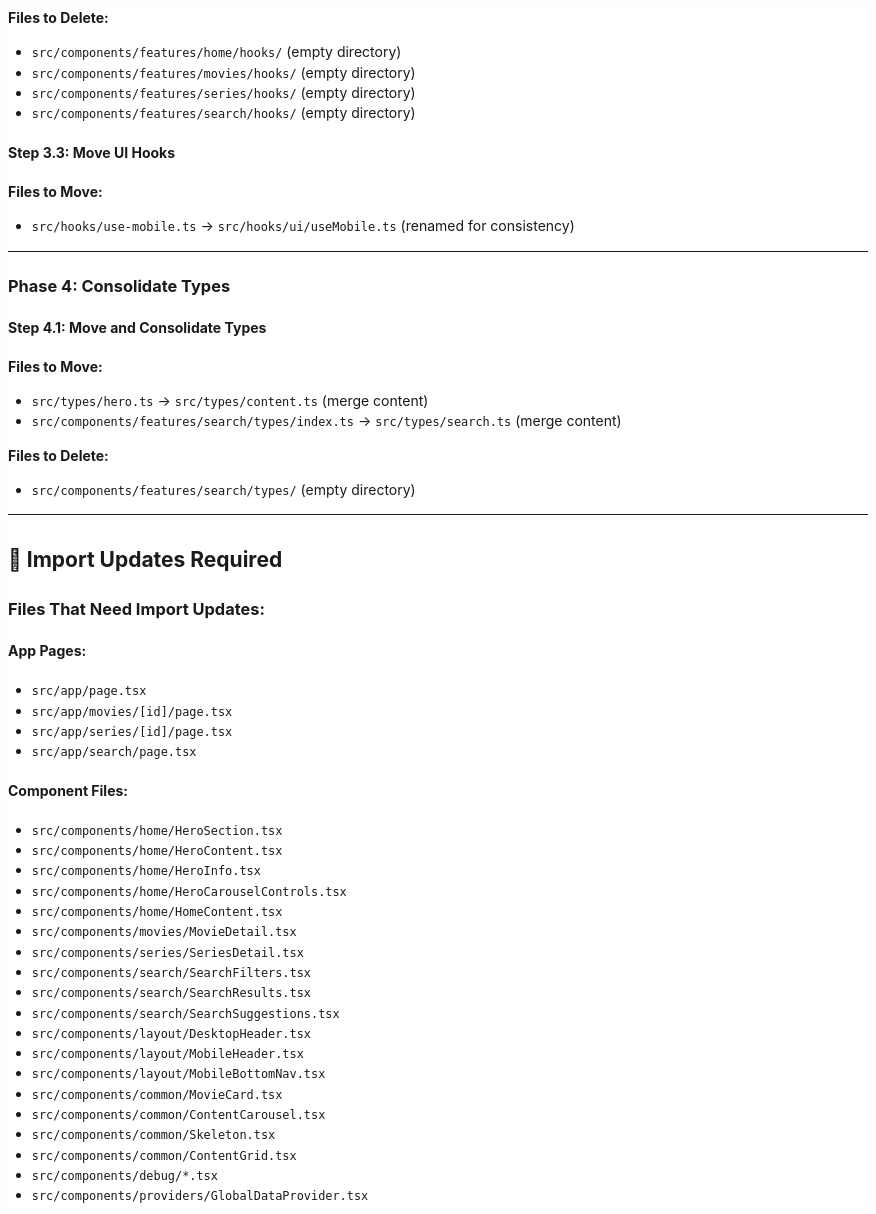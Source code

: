 **Files to Delete:**

- `src/components/features/home/hooks/` (empty directory)
- `src/components/features/movies/hooks/` (empty directory)
- `src/components/features/series/hooks/` (empty directory)
- `src/components/features/search/hooks/` (empty directory)

#### Step 3.3: Move UI Hooks

**Files to Move:**

- `src/hooks/use-mobile.ts` → `src/hooks/ui/useMobile.ts` (renamed for consistency)

---

### **Phase 4: Consolidate Types**

#### Step 4.1: Move and Consolidate Types

**Files to Move:**

- `src/types/hero.ts` → `src/types/content.ts` (merge content)
- `src/components/features/search/types/index.ts` → `src/types/search.ts` (merge content)

**Files to Delete:**

- `src/components/features/search/types/` (empty directory)

---

## 🔧 Import Updates Required

### **Files That Need Import Updates:**

#### **App Pages:**

- `src/app/page.tsx`
- `src/app/movies/[id]/page.tsx`
- `src/app/series/[id]/page.tsx`
- `src/app/search/page.tsx`

#### **Component Files:**

- `src/components/home/HeroSection.tsx`
- `src/components/home/HeroContent.tsx`
- `src/components/home/HeroInfo.tsx`
- `src/components/home/HeroCarouselControls.tsx`
- `src/components/home/HomeContent.tsx`
- `src/components/movies/MovieDetail.tsx`
- `src/components/series/SeriesDetail.tsx`
- `src/components/search/SearchFilters.tsx`
- `src/components/search/SearchResults.tsx`
- `src/components/search/SearchSuggestions.tsx`
- `src/components/layout/DesktopHeader.tsx`
- `src/components/layout/MobileHeader.tsx`
- `src/components/layout/MobileBottomNav.tsx`
- `src/components/common/MovieCard.tsx`
- `src/components/common/ContentCarousel.tsx`
- `src/components/common/Skeleton.tsx`
- `src/components/common/ContentGrid.tsx`
- `src/components/debug/*.tsx`
- `src/components/providers/GlobalDataProvider.tsx`
